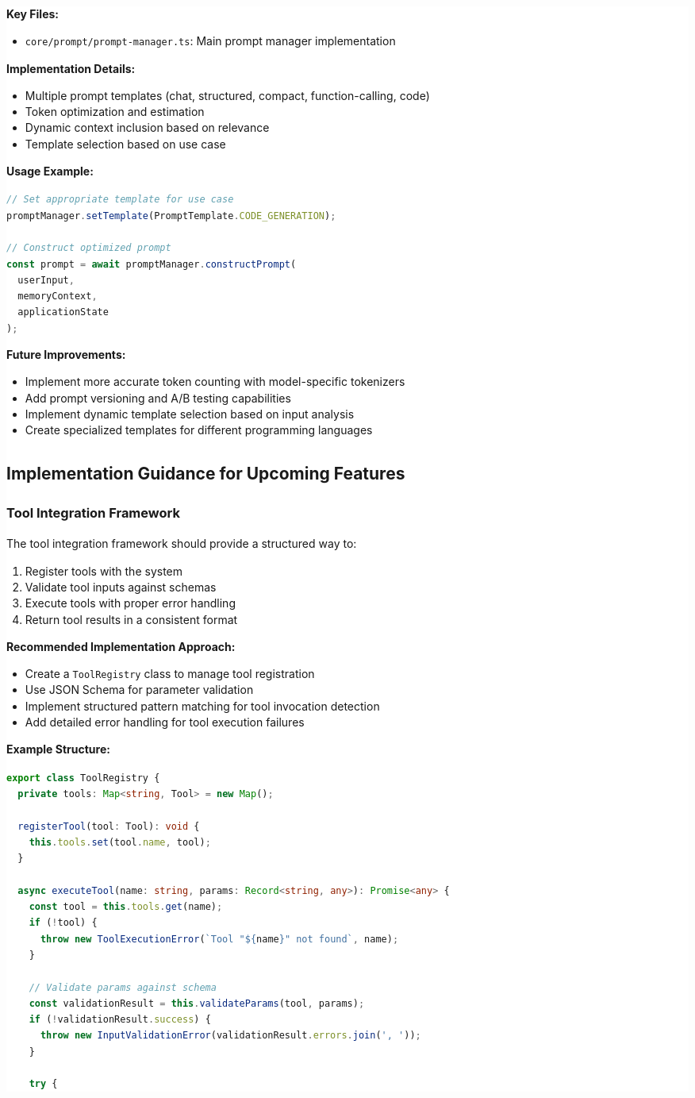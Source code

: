 **Key Files:**
- `core/prompt/prompt-manager.ts`: Main prompt manager implementation

**Implementation Details:**
- Multiple prompt templates (chat, structured, compact, function-calling, code)
- Token optimization and estimation
- Dynamic context inclusion based on relevance
- Template selection based on use case

**Usage Example:**
```typescript
// Set appropriate template for use case
promptManager.setTemplate(PromptTemplate.CODE_GENERATION);

// Construct optimized prompt
const prompt = await promptManager.constructPrompt(
  userInput,
  memoryContext,
  applicationState
);
```

**Future Improvements:**
- Implement more accurate token counting with model-specific tokenizers
- Add prompt versioning and A/B testing capabilities
- Implement dynamic template selection based on input analysis
- Create specialized templates for different programming languages

## Implementation Guidance for Upcoming Features

### Tool Integration Framework

The tool integration framework should provide a structured way to:
1. Register tools with the system
2. Validate tool inputs against schemas
3. Execute tools with proper error handling
4. Return tool results in a consistent format

**Recommended Implementation Approach:**
- Create a `ToolRegistry` class to manage tool registration
- Use JSON Schema for parameter validation
- Implement structured pattern matching for tool invocation detection
- Add detailed error handling for tool execution failures

**Example Structure:**
```typescript
export class ToolRegistry {
  private tools: Map<string, Tool> = new Map();
  
  registerTool(tool: Tool): void {
    this.tools.set(tool.name, tool);
  }
  
  async executeTool(name: string, params: Record<string, any>): Promise<any> {
    const tool = this.tools.get(name);
    if (!tool) {
      throw new ToolExecutionError(`Tool "${name}" not found`, name);
    }
    
    // Validate params against schema
    const validationResult = this.validateParams(tool, params);
    if (!validationResult.success) {
      throw new InputValidationError(validationResult.errors.join(', '));
    }
    
    try {
```